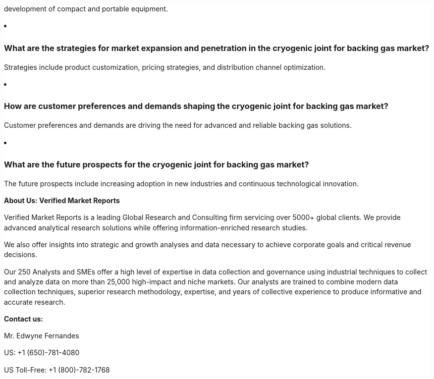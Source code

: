 development of compact and portable equipment.</p> </li> <li> <h3>What are the strategies for market expansion and penetration in the cryogenic joint for backing gas market?</h3> <p>Strategies include product customization, pricing strategies, and distribution channel optimization.</p> </li> <li> <h3>How are customer preferences and demands shaping the cryogenic joint for backing gas market?</h3> <p>Customer preferences and demands are driving the need for advanced and reliable backing gas solutions.</p> </li> <li> <h3>What are the future prospects for the cryogenic joint for backing gas market?</h3> <p>The future prospects include increasing adoption in new industries and continuous technological innovation.</p> </li></ol></body></html><p id="" class=""><strong>About Us: Verified Market Reports</strong></p><p id="" class="">Verified Market Reports is a leading Global Research and Consulting firm servicing over 5000+ global clients. We provide advanced analytical research solutions while offering information-enriched research studies.</p><p id="" class="">We also offer insights into strategic and growth analyses and data necessary to achieve corporate goals and critical revenue decisions.</p><p id="" class="">Our 250 Analysts and SMEs offer a high level of expertise in data collection and governance using industrial techniques to collect and analyze data on more than 25,000 high-impact and niche markets. Our analysts are trained to combine modern data collection techniques, superior research methodology, expertise, and years of collective experience to produce informative and accurate research.</p><p id="" class=""><strong>Contact us:</strong></p><p id="" class="">Mr. Edwyne Fernandes</p><p id="" class="">US: +1 (650)-781-4080</p><p id="" class="">US Toll-Free: +1 (800)-782-1768</p>
